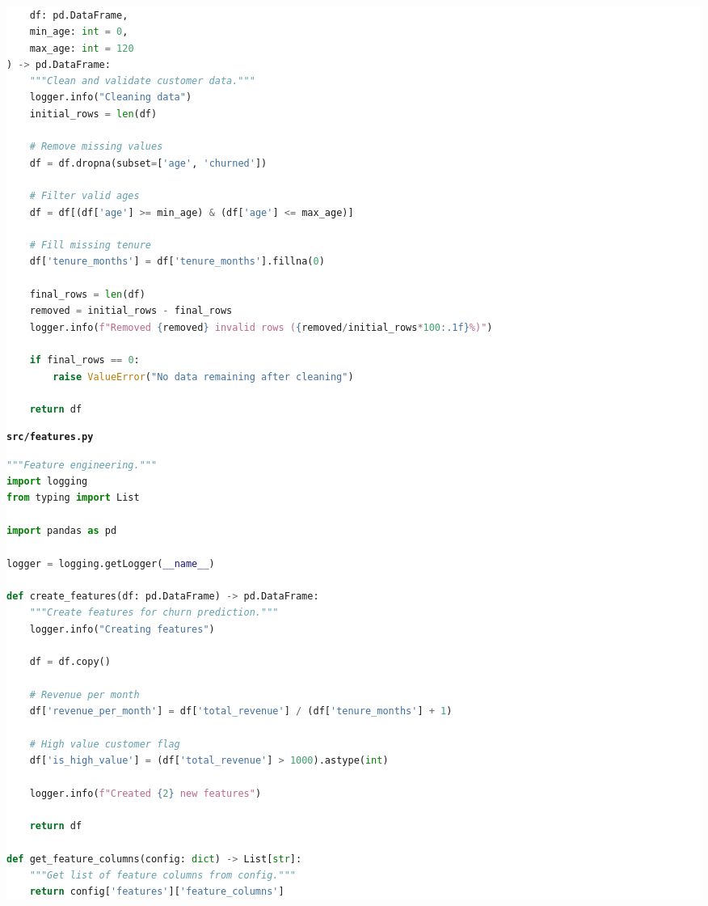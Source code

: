 ```python
    df: pd.DataFrame,
    min_age: int = 0,
    max_age: int = 120
) -> pd.DataFrame:
    """Clean and validate customer data."""
    logger.info("Cleaning data")
    initial_rows = len(df)

    # Remove missing values
    df = df.dropna(subset=['age', 'churned'])

    # Filter valid ages
    df = df[(df['age'] >= min_age) & (df['age'] <= max_age)]

    # Fill missing tenure
    df['tenure_months'] = df['tenure_months'].fillna(0)

    final_rows = len(df)
    removed = initial_rows - final_rows
    logger.info(f"Removed {removed} invalid rows ({removed/initial_rows*100:.1f}%)")

    if final_rows == 0:
        raise ValueError("No data remaining after cleaning")

    return df
```

**`src/features.py`**

```python
"""Feature engineering."""
import logging
from typing import List

import pandas as pd

logger = logging.getLogger(__name__)

def create_features(df: pd.DataFrame) -> pd.DataFrame:
    """Create features for churn prediction."""
    logger.info("Creating features")

    df = df.copy()

    # Revenue per month
    df['revenue_per_month'] = df['total_revenue'] / (df['tenure_months'] + 1)

    # High value customer flag
    df['is_high_value'] = (df['total_revenue'] > 1000).astype(int)

    logger.info(f"Created {2} new features")

    return df

def get_feature_columns(config: dict) -> List[str]:
    """Get list of feature columns from config."""
    return config['features']['feature_columns']
```
